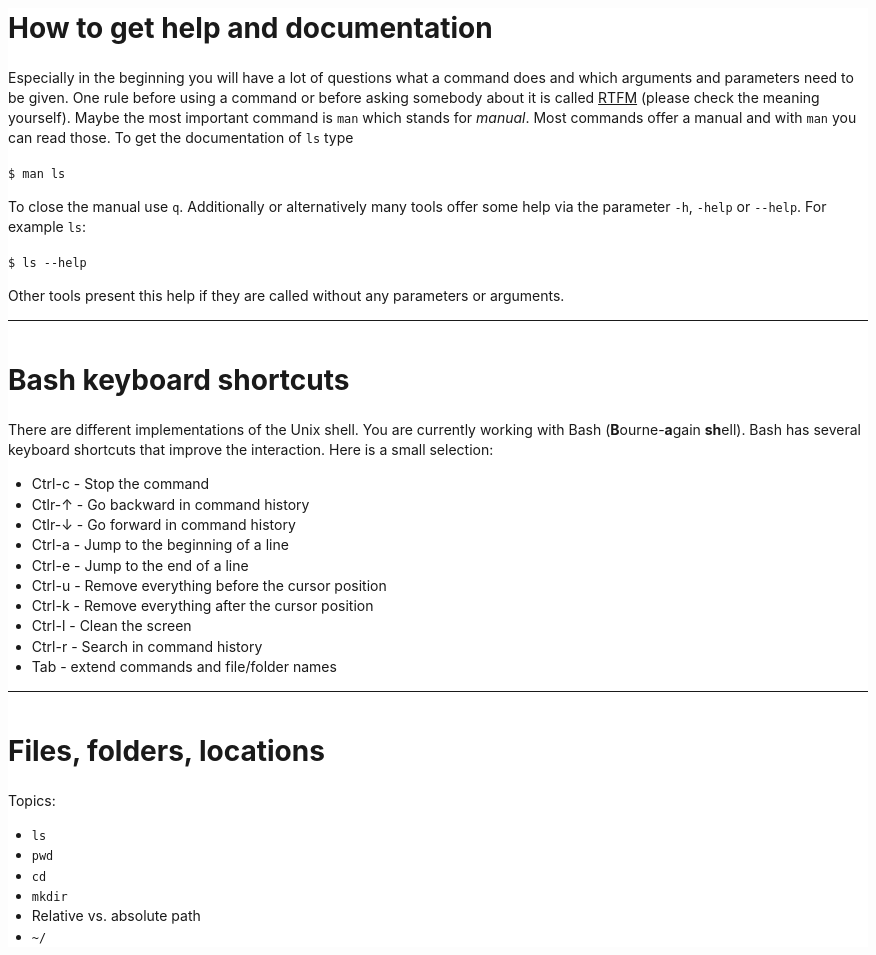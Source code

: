 # How to get help and documentation

Especially in the beginning you will have a lot of questions what a
command does and which arguments and parameters need to be given. One
rule before using a command or before asking somebody about it is
called [RTFM](https://en.wikipedia.org/wiki/RTFM) (please check the
meaning yourself). Maybe the most important command is `man` which
stands for *manual*. Most commands offer a manual and with `man` you
can read those. To get the documentation of `ls` type

```
$ man ls
```

To close the manual use `q`. Additionally or alternatively many tools offer some help via the parameter `-h`, `-help` or `--help`. For example `ls`:

```
$ ls --help
```

Other tools present this help if they are called without any parameters or arguments.

---

# Bash keyboard shortcuts

There are different implementations of the Unix shell. You are currently working with Bash (**B**ourne-**a**gain **sh**ell). Bash has several keyboard shortcuts that improve the interaction. Here is a small selection:

* Ctrl-c - Stop the command
* Ctlr-↑ - Go backward in command history
* Ctlr-↓ - Go forward in command history
* Ctrl-a - Jump to the beginning of a line
* Ctrl-e - Jump to the end of a line
* Ctrl-u - Remove everything before the cursor position
* Ctrl-k - Remove everything after the cursor position
* Ctrl-l - Clean the screen
* Ctrl-r - Search in command history
* Tab - extend commands and file/folder names

---

# Files, folders, locations

Topics:

* `ls`
* `pwd`
* `cd`
* `mkdir`
* Relative vs. absolute path
* `~/` 
